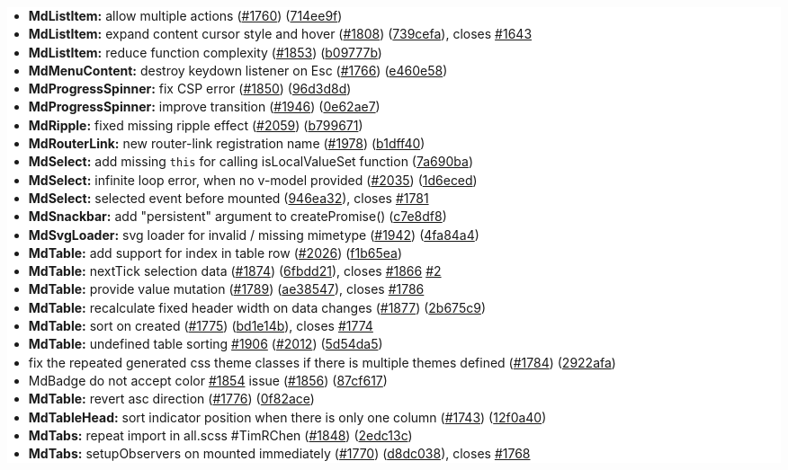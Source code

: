 * **MdListItem:** allow multiple actions ([#1760](https://github.com/vuematerial/vue-material/issues/1760)) ([714ee9f](https://github.com/vuematerial/vue-material/commit/714ee9f))
* **MdListItem:** expand content cursor style and hover ([#1808](https://github.com/vuematerial/vue-material/issues/1808)) ([739cefa](https://github.com/vuematerial/vue-material/commit/739cefa)), closes [#1643](https://github.com/vuematerial/vue-material/issues/1643)
* **MdListItem:** reduce function complexity ([#1853](https://github.com/vuematerial/vue-material/issues/1853)) ([b09777b](https://github.com/vuematerial/vue-material/commit/b09777b))
* **MdMenuContent:** destroy keydown listener on Esc ([#1766](https://github.com/vuematerial/vue-material/issues/1766)) ([e460e58](https://github.com/vuematerial/vue-material/commit/e460e58))
* **MdProgressSpinner:** fix CSP error ([#1850](https://github.com/vuematerial/vue-material/issues/1850)) ([96d3d8d](https://github.com/vuematerial/vue-material/commit/96d3d8d))
* **MdProgressSpinner:** improve transition ([#1946](https://github.com/vuematerial/vue-material/issues/1946)) ([0e62ae7](https://github.com/vuematerial/vue-material/commit/0e62ae7))
* **MdRipple:** fixed missing ripple effect ([#2059](https://github.com/vuematerial/vue-material/issues/2059)) ([b799671](https://github.com/vuematerial/vue-material/commit/b799671))
* **MdRouterLink:** new router-link registration name ([#1978](https://github.com/vuematerial/vue-material/issues/1978)) ([b1dff40](https://github.com/vuematerial/vue-material/commit/b1dff40))
* **MdSelect:** add missing `this` for calling isLocalValueSet function ([7a690ba](https://github.com/vuematerial/vue-material/commit/7a690ba))
* **MdSelect:** infinite loop error, when no v-model provided ([#2035](https://github.com/vuematerial/vue-material/issues/2035)) ([1d6eced](https://github.com/vuematerial/vue-material/commit/1d6eced))
* **MdSelect:** selected event before mounted ([946ea32](https://github.com/vuematerial/vue-material/commit/946ea32)), closes [#1781](https://github.com/vuematerial/vue-material/issues/1781)
* **MdSnackbar:** add "persistent" argument to createPromise() ([c7e8df8](https://github.com/vuematerial/vue-material/commit/c7e8df8))
* **MdSvgLoader:** svg loader for invalid / missing mimetype ([#1942](https://github.com/vuematerial/vue-material/issues/1942)) ([4fa84a4](https://github.com/vuematerial/vue-material/commit/4fa84a4))
* **MdTable:** add support for index in table row ([#2026](https://github.com/vuematerial/vue-material/issues/2026)) ([f1b65ea](https://github.com/vuematerial/vue-material/commit/f1b65ea))
* **MdTable:** nextTick selection data ([#1874](https://github.com/vuematerial/vue-material/issues/1874)) ([6fbdd21](https://github.com/vuematerial/vue-material/commit/6fbdd21)), closes [#1866](https://github.com/vuematerial/vue-material/issues/1866) [#2](https://github.com/vuematerial/vue-material/issues/2)
* **MdTable:** provide value mutation ([#1789](https://github.com/vuematerial/vue-material/issues/1789)) ([ae38547](https://github.com/vuematerial/vue-material/commit/ae38547)), closes [#1786](https://github.com/vuematerial/vue-material/issues/1786)
* **MdTable:** recalculate fixed header width on data changes ([#1877](https://github.com/vuematerial/vue-material/issues/1877)) ([2b675c9](https://github.com/vuematerial/vue-material/commit/2b675c9))
* **MdTable:** sort on created ([#1775](https://github.com/vuematerial/vue-material/issues/1775)) ([bd1e14b](https://github.com/vuematerial/vue-material/commit/bd1e14b)), closes [#1774](https://github.com/vuematerial/vue-material/issues/1774)
* **MdTable:** undefined table sorting [#1906](https://github.com/vuematerial/vue-material/issues/1906) ([#2012](https://github.com/vuematerial/vue-material/issues/2012)) ([5d54da5](https://github.com/vuematerial/vue-material/commit/5d54da5))
* fix the repeated generated css theme classes if there is multiple themes defined ([#1784](https://github.com/vuematerial/vue-material/issues/1784)) ([2922afa](https://github.com/vuematerial/vue-material/commit/2922afa))
* MdBadge do not accept color [#1854](https://github.com/vuematerial/vue-material/issues/1854) issue ([#1856](https://github.com/vuematerial/vue-material/issues/1856)) ([87cf617](https://github.com/vuematerial/vue-material/commit/87cf617))
* **MdTable:** revert asc direction ([#1776](https://github.com/vuematerial/vue-material/issues/1776)) ([0f82ace](https://github.com/vuematerial/vue-material/commit/0f82ace))
* **MdTableHead:** sort indicator position when there is only one column ([#1743](https://github.com/vuematerial/vue-material/issues/1743)) ([12f0a40](https://github.com/vuematerial/vue-material/commit/12f0a40))
* **MdTabs:** repeat import in all.scss #TimRChen ([#1848](https://github.com/vuematerial/vue-material/issues/1848)) ([2edc13c](https://github.com/vuematerial/vue-material/commit/2edc13c))
* **MdTabs:** setupObservers on mounted immediately ([#1770](https://github.com/vuematerial/vue-material/issues/1770)) ([d8dc038](https://github.com/vuematerial/vue-material/commit/d8dc038)), closes [#1768](https://github.com/vuematerial/vue-material/issues/1768)